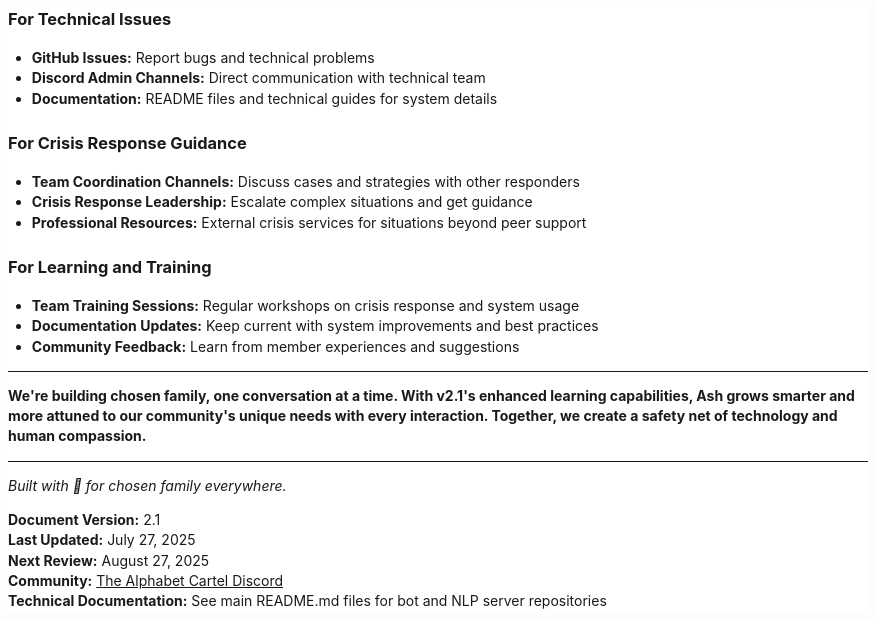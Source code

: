 ### **For Technical Issues**
- **GitHub Issues:** Report bugs and technical problems
- **Discord Admin Channels:** Direct communication with technical team
- **Documentation:** README files and technical guides for system details

### **For Crisis Response Guidance**
- **Team Coordination Channels:** Discuss cases and strategies with other responders
- **Crisis Response Leadership:** Escalate complex situations and get guidance
- **Professional Resources:** External crisis services for situations beyond peer support

### **For Learning and Training**
- **Team Training Sessions:** Regular workshops on crisis response and system usage
- **Documentation Updates:** Keep current with system improvements and best practices
- **Community Feedback:** Learn from member experiences and suggestions

---

**We're building chosen family, one conversation at a time. With v2.1's enhanced learning capabilities, Ash grows smarter and more attuned to our community's unique needs with every interaction. Together, we create a safety net of technology and human compassion.**

---

*Built with 🖤 for chosen family everywhere.*

**Document Version:** 2.1  
**Last Updated:** July 27, 2025  
**Next Review:** August 27, 2025  
**Community:** [The Alphabet Cartel Discord](https://discord.gg/alphabetcartel)  
**Technical Documentation:** See main README.md files for bot and NLP server repositories